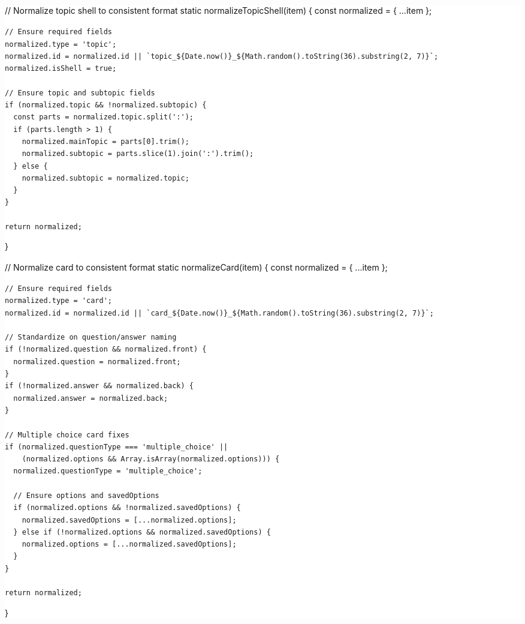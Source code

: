   // Normalize topic shell to consistent format
  static normalizeTopicShell(item) {
    const normalized = { ...item };
    
    // Ensure required fields
    normalized.type = 'topic';
    normalized.id = normalized.id || `topic_${Date.now()}_${Math.random().toString(36).substring(2, 7)}`;
    normalized.isShell = true;
    
    // Ensure topic and subtopic fields
    if (normalized.topic && !normalized.subtopic) {
      const parts = normalized.topic.split(':');
      if (parts.length > 1) {
        normalized.mainTopic = parts[0].trim();
        normalized.subtopic = parts.slice(1).join(':').trim();
      } else {
        normalized.subtopic = normalized.topic;
      }
    }
    
    return normalized;
  }
  
  // Normalize card to consistent format
  static normalizeCard(item) {
    const normalized = { ...item };
    
    // Ensure required fields
    normalized.type = 'card';
    normalized.id = normalized.id || `card_${Date.now()}_${Math.random().toString(36).substring(2, 7)}`;
    
    // Standardize on question/answer naming
    if (!normalized.question && normalized.front) {
      normalized.question = normalized.front;
    }
    if (!normalized.answer && normalized.back) {
      normalized.answer = normalized.back;
    }
    
    // Multiple choice card fixes
    if (normalized.questionType === 'multiple_choice' || 
        (normalized.options && Array.isArray(normalized.options))) {
      normalized.questionType = 'multiple_choice';
      
      // Ensure options and savedOptions
      if (normalized.options && !normalized.savedOptions) {
        normalized.savedOptions = [...normalized.options];
      } else if (!normalized.options && normalized.savedOptions) {
        normalized.options = [...normalized.savedOptions];
      }
    }
    
    return normalized;
  }
  